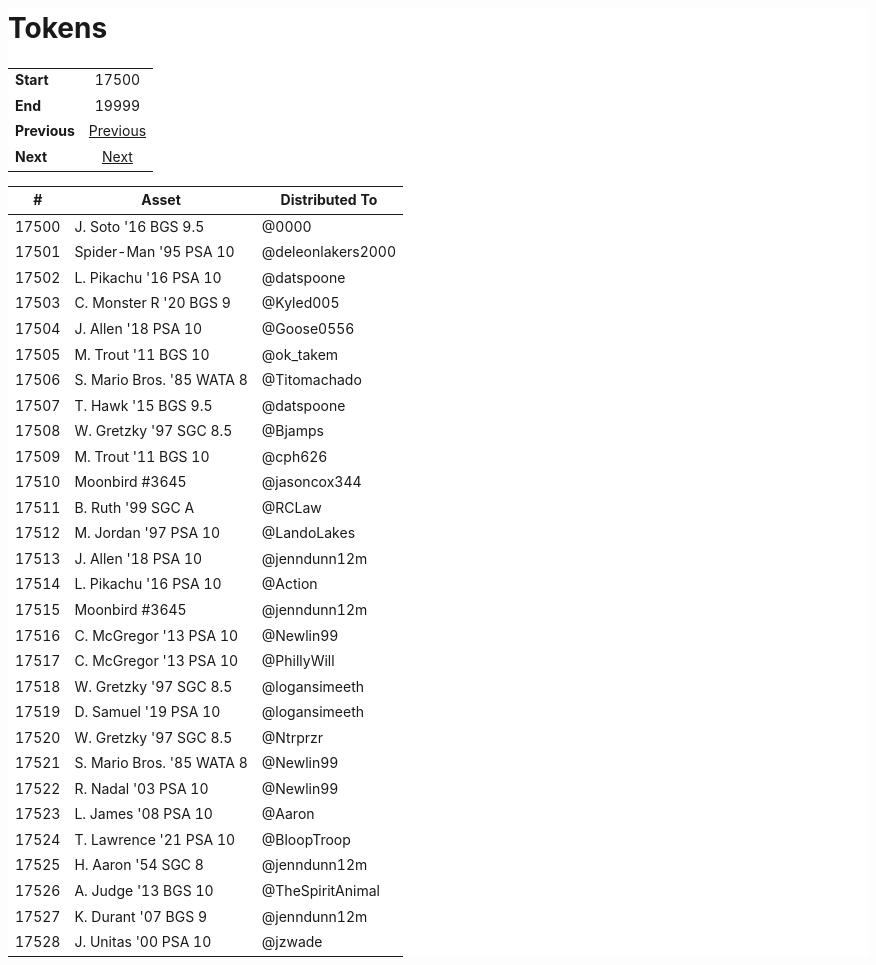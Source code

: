 # Tokens

|     |     |
|:--- |:---:|
| **Start** | 17500 |
| **End** | 19999 |
| **Previous** | [Previous](cards-15000.md) |
| **Next** | [Next](cards-20000.md) |

| #   | Asset | Distributed To |
| --- | ----- | -------------- |
| 17500 | J. Soto &#039;16 BGS 9.5 | \@0000 |
| 17501 | Spider-Man &#039;95 PSA 10 | \@deleonlakers2000 |
| 17502 | L. Pikachu &#039;16 PSA 10 | \@datspoone |
| 17503 | C. Monster R &#039;20 BGS 9 | \@Kyled005 |
| 17504 | J. Allen &#039;18 PSA 10 | \@Goose0556 |
| 17505 | M. Trout &#039;11 BGS 10 | \@ok_takem |
| 17506 | S. Mario Bros. &#039;85 WATA 8 | \@Titomachado |
| 17507 | T. Hawk &#039;15 BGS 9.5 | \@datspoone |
| 17508 | W. Gretzky &#039;97 SGC 8.5 | \@Bjamps |
| 17509 | M. Trout &#039;11 BGS 10 | \@cph626 |
| 17510 | Moonbird #3645 | \@jasoncox344 |
| 17511 | B. Ruth &#039;99 SGC A | \@RCLaw |
| 17512 | M. Jordan &#039;97 PSA 10 | \@LandoLakes |
| 17513 | J. Allen &#039;18 PSA 10 | \@jenndunn12m |
| 17514 | L. Pikachu &#039;16 PSA 10 | \@Action |
| 17515 | Moonbird #3645 | \@jenndunn12m |
| 17516 | C. McGregor &#039;13 PSA 10 | \@Newlin99 |
| 17517 | C. McGregor &#039;13 PSA 10 | \@PhillyWill |
| 17518 | W. Gretzky &#039;97 SGC 8.5 | \@logansimeeth |
| 17519 | D. Samuel &#039;19 PSA 10 | \@logansimeeth |
| 17520 | W. Gretzky &#039;97 SGC 8.5 | \@Ntrprzr |
| 17521 | S. Mario Bros. &#039;85 WATA 8 | \@Newlin99 |
| 17522 | R. Nadal &#039;03 PSA 10 | \@Newlin99 |
| 17523 | L. James &#039;08 PSA 10 | \@Aaron |
| 17524 | T. Lawrence &#039;21 PSA 10 | \@BloopTroop |
| 17525 | H. Aaron &#039;54 SGC 8 | \@jenndunn12m |
| 17526 | A. Judge &#039;13 BGS 10 | \@TheSpiritAnimal |
| 17527 | K. Durant &#039;07 BGS 9 | \@jenndunn12m |
| 17528 | J. Unitas &#039;00 PSA 10 | \@jzwade |